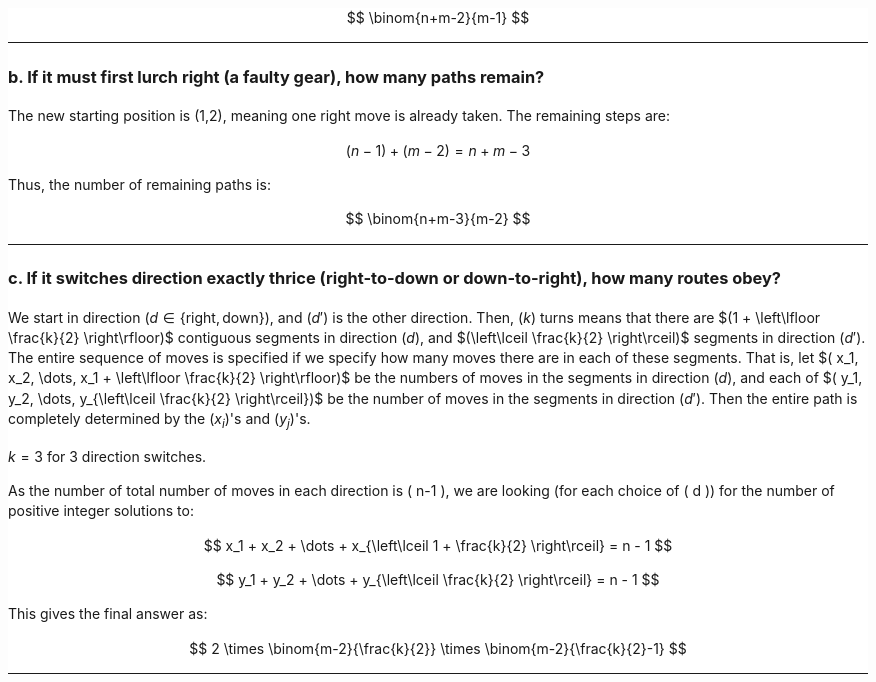 $$
\binom{n+m-2}{m-1}
$$

---

### b. If it must first lurch right (a faulty gear), how many paths remain?

The new starting position is (1,2), meaning one right move is already taken. The remaining steps are:

$$
(n - 1) + (m - 2) = n + m - 3
$$

Thus, the number of remaining paths is:

$$
\binom{n+m-3}{m-2}
$$

---

### c. If it switches direction exactly thrice (right-to-down or down-to-right), how many routes obey?


We start in direction $( d \in \{ \text{right}, \text{down} \} )$, and $(d')$ is the other direction. Then, $(k)$ turns means that there are $(1 + \left\lfloor \frac{k}{2} \right\rfloor)$ contiguous segments in direction $( d)$, and $(\left\lceil \frac{k}{2} \right\rceil)$ segments in direction $( d')$. The entire sequence of moves is specified if we specify how many moves there are in each of these segments. That is, let $( x_1, x_2, \dots, x_1 + \left\lfloor \frac{k}{2} \right\rfloor)$ be the numbers of moves in the segments in direction $(d)$, and each of $( y_1, y_2, \dots, y_{\left\lceil \frac{k}{2} \right\rceil})$ be the number of moves in the segments in direction $( d')$. Then the entire path is completely determined by the $( x_i)$'s and $( y_j)$'s.

$k = 3$ for 3 direction switches.

As the number of total number of moves in each direction is \( n-1 \), we are looking (for each choice of \( d \)) for the number of positive integer solutions to:

$$
x_1 + x_2 + \dots + x_{\left\lceil 1 + \frac{k}{2} \right\rceil} = n - 1
$$

$$
y_1 + y_2 + \dots + y_{\left\lceil \frac{k}{2} \right\rceil} = n - 1
$$

This gives the final answer as:

$$
2 \times \binom{m-2}{\frac{k}{2}} \times \binom{m-2}{\frac{k}{2}-1}
$$

---
